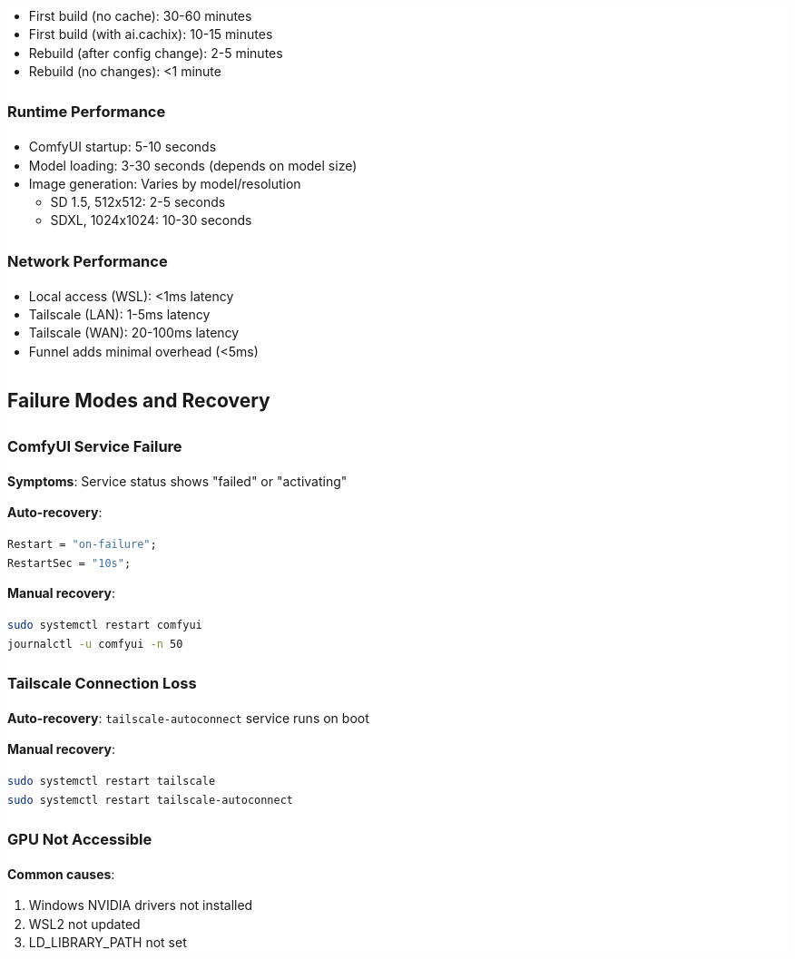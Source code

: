- First build (no cache): 30-60 minutes
- First build (with ai.cachix): 10-15 minutes
- Rebuild (after config change): 2-5 minutes
- Rebuild (no changes): <1 minute

### Runtime Performance

- ComfyUI startup: 5-10 seconds
- Model loading: 3-30 seconds (depends on model size)
- Image generation: Varies by model/resolution
  - SD 1.5, 512x512: 2-5 seconds
  - SDXL, 1024x1024: 10-30 seconds

### Network Performance

- Local access (WSL): <1ms latency
- Tailscale (LAN): 1-5ms latency
- Tailscale (WAN): 20-100ms latency
- Funnel adds minimal overhead (<5ms)

## Failure Modes and Recovery

### ComfyUI Service Failure

**Symptoms**: Service status shows "failed" or "activating"

**Auto-recovery**:
```nix
Restart = "on-failure";
RestartSec = "10s";
```

**Manual recovery**:
```bash
sudo systemctl restart comfyui
journalctl -u comfyui -n 50
```

### Tailscale Connection Loss

**Auto-recovery**: `tailscale-autoconnect` service runs on boot

**Manual recovery**:
```bash
sudo systemctl restart tailscale
sudo systemctl restart tailscale-autoconnect
```

### GPU Not Accessible

**Common causes**:
1. Windows NVIDIA drivers not installed
2. WSL2 not updated
3. LD_LIBRARY_PATH not set
